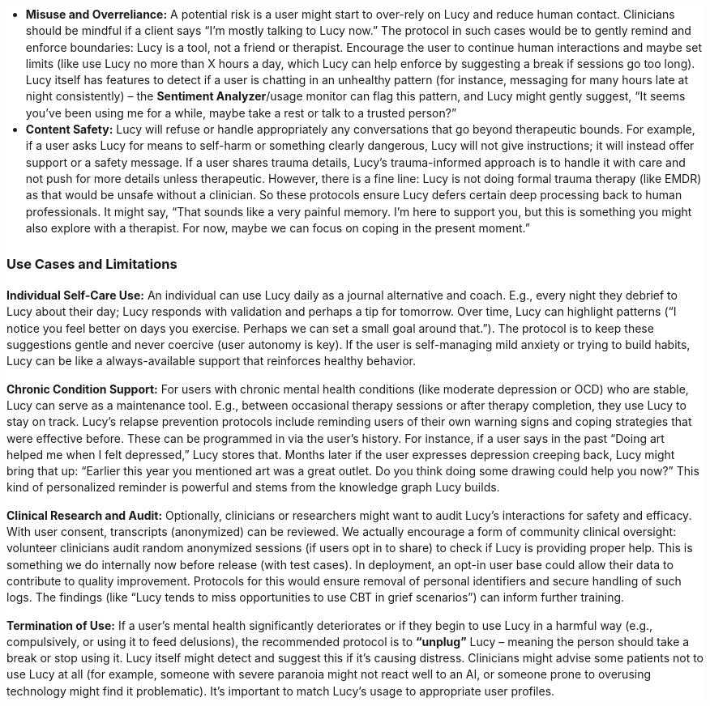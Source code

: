 * **Misuse and Overreliance:** A potential risk is a user might start to over-rely on Lucy and reduce human contact. Clinicians should be mindful if a client says “I’m mostly talking to Lucy now.” The protocol in such cases would be to gently remind and enforce boundaries: Lucy is a tool, not a friend or therapist. Encourage the user to continue human interactions and maybe set limits (like use Lucy no more than X hours a day, which Lucy can help enforce by suggesting a break if sessions go too long). Lucy itself has features to detect if a user is chatting in an unhealthy pattern (for instance, messaging for many hours late at night consistently) – the **Sentiment Analyzer**/usage monitor can flag this pattern, and Lucy might gently suggest, “It seems you’ve been using me for a while, maybe take a rest or talk to a trusted person?”
* **Content Safety:** Lucy will refuse or handle appropriately any conversations that go beyond therapeutic bounds. For example, if a user asks Lucy for means to self-harm or something clearly dangerous, Lucy will not give instructions; it will instead offer support or a safety message. If a user shares trauma details, Lucy’s trauma-informed approach is to handle it with care and not push for more details unless therapeutic. However, there is a fine line: Lucy is not doing formal trauma therapy (like EMDR) as that would be unsafe without a clinician. So these protocols ensure Lucy defers certain deep processing back to human professionals. It might say, “That sounds like a very painful memory. I’m here to support you, but this is something you might also explore with a therapist. For now, maybe we can focus on coping in the present moment.”

### Use Cases and Limitations

**Individual Self-Care Use:** An individual can use Lucy daily as a journal alternative and coach. E.g., every night they debrief to Lucy about their day; Lucy responds with validation and perhaps a tip for tomorrow. Over time, Lucy can highlight patterns (“I notice you feel better on days you exercise. Perhaps we can set a small goal around that.”). The protocol is to keep these suggestions gentle and never coercive (user autonomy is key). If the user is self-managing mild anxiety or trying to build habits, Lucy can be like a always-available support that reinforces healthy behavior.

**Chronic Condition Support:** For users with chronic mental health conditions (like moderate depression or OCD) who are stable, Lucy can serve as a maintenance tool. E.g., between occasional therapy sessions or after therapy completion, they use Lucy to stay on track. Lucy’s relapse prevention protocols include reminding users of their own warning signs and coping strategies that were effective before. These can be programmed in via the user’s history. For instance, if a user says in the past “Doing art helped me when I felt depressed,” Lucy stores that. Months later if the user expresses depression creeping back, Lucy might bring that up: “Earlier this year you mentioned art was a great outlet. Do you think doing some drawing could help you now?” This kind of personalized reminder is powerful and stems from the knowledge graph Lucy builds.

**Clinical Research and Audit:** Optionally, clinicians or researchers might want to audit Lucy’s interactions for safety and efficacy. With user consent, transcripts (anonymized) can be reviewed. We actually encourage a form of community clinical oversight: volunteer clinicians audit random anonymized sessions (if users opt in to share) to check if Lucy is providing proper help. This is something we do internally now before release (with test cases). In deployment, an opt-in user base could allow their data to contribute to quality improvement. Protocols for this would ensure removal of personal identifiers and secure handling of such logs. The findings (like “Lucy tends to miss opportunities to use CBT in grief scenarios”) can inform further training.

**Termination of Use:** If a user’s mental health significantly deteriorates or if they begin to use Lucy in a harmful way (e.g., compulsively, or using it to feed delusions), the recommended protocol is to **“unplug”** Lucy – meaning the person should take a break or stop using it. Lucy itself might detect and suggest this if it’s causing distress. Clinicians might advise some patients not to use Lucy at all (for example, someone with severe paranoia might not react well to an AI, or someone prone to overusing technology might find it problematic). It’s important to match Lucy’s usage to appropriate user profiles.
